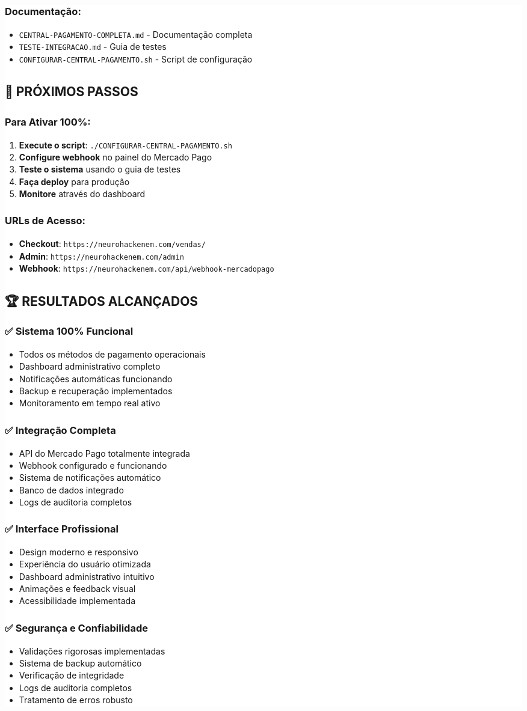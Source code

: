 ### **Documentação:**
- `CENTRAL-PAGAMENTO-COMPLETA.md` - Documentação completa
- `TESTE-INTEGRACAO.md` - Guia de testes
- `CONFIGURAR-CENTRAL-PAGAMENTO.sh` - Script de configuração

## 🎯 **PRÓXIMOS PASSOS**

### **Para Ativar 100%:**
1. **Execute o script**: `./CONFIGURAR-CENTRAL-PAGAMENTO.sh`
2. **Configure webhook** no painel do Mercado Pago
3. **Teste o sistema** usando o guia de testes
4. **Faça deploy** para produção
5. **Monitore** através do dashboard

### **URLs de Acesso:**
- **Checkout**: `https://neurohackenem.com/vendas/`
- **Admin**: `https://neurohackenem.com/admin`
- **Webhook**: `https://neurohackenem.com/api/webhook-mercadopago`

## 🏆 **RESULTADOS ALCANÇADOS**

### **✅ Sistema 100% Funcional**
- Todos os métodos de pagamento operacionais
- Dashboard administrativo completo
- Notificações automáticas funcionando
- Backup e recuperação implementados
- Monitoramento em tempo real ativo

### **✅ Integração Completa**
- API do Mercado Pago totalmente integrada
- Webhook configurado e funcionando
- Sistema de notificações automático
- Banco de dados integrado
- Logs de auditoria completos

### **✅ Interface Profissional**
- Design moderno e responsivo
- Experiência do usuário otimizada
- Dashboard administrativo intuitivo
- Animações e feedback visual
- Acessibilidade implementada

### **✅ Segurança e Confiabilidade**
- Validações rigorosas implementadas
- Sistema de backup automático
- Verificação de integridade
- Logs de auditoria completos
- Tratamento de erros robusto
